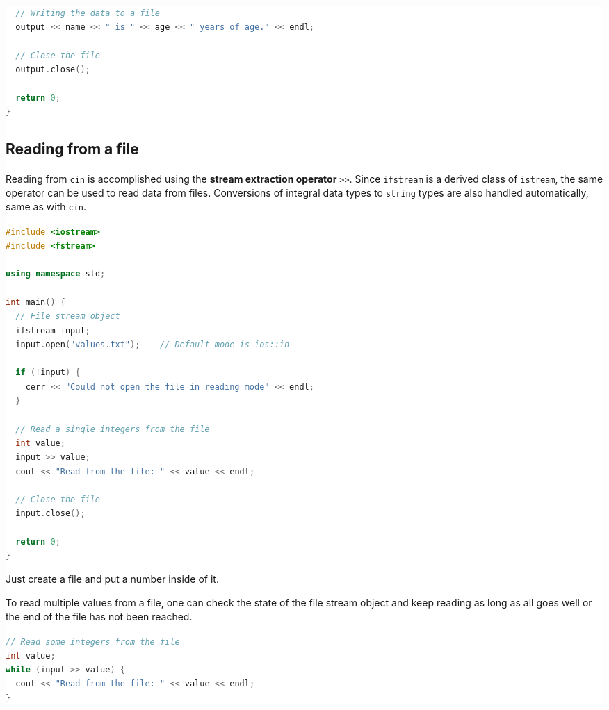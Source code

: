 ```c++
  // Writing the data to a file
  output << name << " is " << age << " years of age." << endl;

  // Close the file
  output.close();
  
  return 0;
}
```

## Reading from a file

Reading from `cin` is accomplished using the **stream extraction operator** `>>`. Since `ifstream` is a derived class of `istream`, the same operator can be used to read data from files. Conversions of integral data types to `string` types are also handled automatically, same as with `cin`.

```c++
#include <iostream>
#include <fstream>

using namespace std;

int main() {
  // File stream object
  ifstream input;
  input.open("values.txt");    // Default mode is ios::in

  if (!input) {
    cerr << "Could not open the file in reading mode" << endl;
  }

  // Read a single integers from the file
  int value;
  input >> value;
  cout << "Read from the file: " << value << endl;

  // Close the file
  input.close();

  return 0;
}
```

Just create a file and put a number inside of it.

To read multiple values from a file, one can check the state of the file stream object and keep reading as long as all goes well or the end of the file has not been reached.

```c++
// Read some integers from the file
int value;
while (input >> value) {
  cout << "Read from the file: " << value << endl;
}
```
